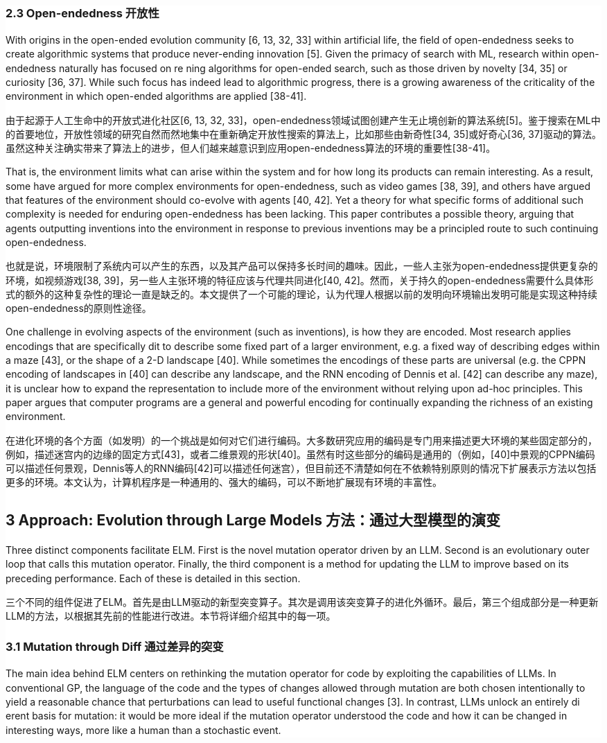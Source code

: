 ### 2.3 Open-endedness 开放性

With origins in the open-ended evolution community [6, 13, 32, 33] within artificial life, the field of open-endedness seeks to create algorithmic systems that produce never-ending innovation [5]. Given the primacy of search with ML, research within open-endedness naturally has focused on re ning algorithms for open-ended search, such as those driven by novelty [34, 35] or curiosity [36, 37]. While such focus has indeed lead to algorithmic progress, there is a growing awareness of the criticality of the environment in which open-ended algorithms are applied [38-41].

由于起源于人工生命中的开放式进化社区[6, 13, 32, 33]，open-endedness领域试图创建产生无止境创新的算法系统[5]。鉴于搜索在ML中的首要地位，开放性领域的研究自然而然地集中在重新确定开放性搜索的算法上，比如那些由新奇性[34, 35]或好奇心[36, 37]驱动的算法。虽然这种关注确实带来了算法上的进步，但人们越来越意识到应用open-endedness算法的环境的重要性[38-41]。

That is, the environment limits what can arise within the system and for how long its products can remain interesting. As a result, some have argued for more complex environments for open-endedness, such as video games [38, 39], and others have argued that features of the environment should co-evolve with agents [40, 42]. Yet a theory for what specific forms of additional such complexity is needed for enduring open-endedness has been lacking. This paper contributes a possible theory, arguing that agents outputting inventions into the environment in response to previous inventions may be a principled route to such continuing open-endedness.


也就是说，环境限制了系统内可以产生的东西，以及其产品可以保持多长时间的趣味。因此，一些人主张为open-endedness提供更复杂的环境，如视频游戏[38, 39]，另一些人主张环境的特征应该与代理共同进化[40, 42]。然而，关于持久的open-endedness需要什么具体形式的额外的这种复杂性的理论一直是缺乏的。本文提供了一个可能的理论，认为代理人根据以前的发明向环境输出发明可能是实现这种持续open-endedness的原则性途径。

One challenge in evolving aspects of the environment (such as inventions), is how they are encoded. Most research applies encodings that are specifically dit to describe some fixed part of a larger environment, e.g. a fixed way of describing edges within a maze [43], or the shape of a 2-D landscape [40]. While sometimes the encodings of these parts are universal (e.g. the CPPN encoding of landscapes in [40] can describe any landscape, and the RNN encoding of Dennis et al. [42] can describe any maze), it is unclear how to expand the representation to include more of the environment without relying upon ad-hoc principles. This paper argues that computer programs are a general and powerful encoding for continually expanding the richness of an existing environment.

在进化环境的各个方面（如发明）的一个挑战是如何对它们进行编码。大多数研究应用的编码是专门用来描述更大环境的某些固定部分的，例如，描述迷宫内的边缘的固定方式[43]，或者二维景观的形状[40]。虽然有时这些部分的编码是通用的（例如，[40]中景观的CPPN编码可以描述任何景观，Dennis等人的RNN编码[42]可以描述任何迷宫），但目前还不清楚如何在不依赖特别原则的情况下扩展表示方法以包括更多的环境。本文认为，计算机程序是一种通用的、强大的编码，可以不断地扩展现有环境的丰富性。

## 3 Approach: Evolution through Large Models 方法：通过大型模型的演变

Three distinct components facilitate ELM. First is the novel mutation operator driven by an LLM. Second is an evolutionary outer loop that calls this mutation operator. Finally, the third component is a method for updating the LLM to improve based on its preceding performance. Each of these is detailed in this section.

三个不同的组件促进了ELM。首先是由LLM驱动的新型突变算子。其次是调用该突变算子的进化外循环。最后，第三个组成部分是一种更新LLM的方法，以根据其先前的性能进行改进。本节将详细介绍其中的每一项。

### 3.1 Mutation through Diff 通过差异的突变

The main idea behind ELM centers on rethinking the mutation operator for code by exploiting the capabilities of LLMs. In conventional GP, the language of the code and the types of changes allowed through mutation are both chosen intentionally to yield a reasonable chance that perturbations can lead to useful functional changes [3]. In contrast, LLMs unlock an entirely di erent basis for mutation: it would be more ideal if the mutation operator understood the code and how it can be changed in interesting ways, more like a human than a stochastic event.
